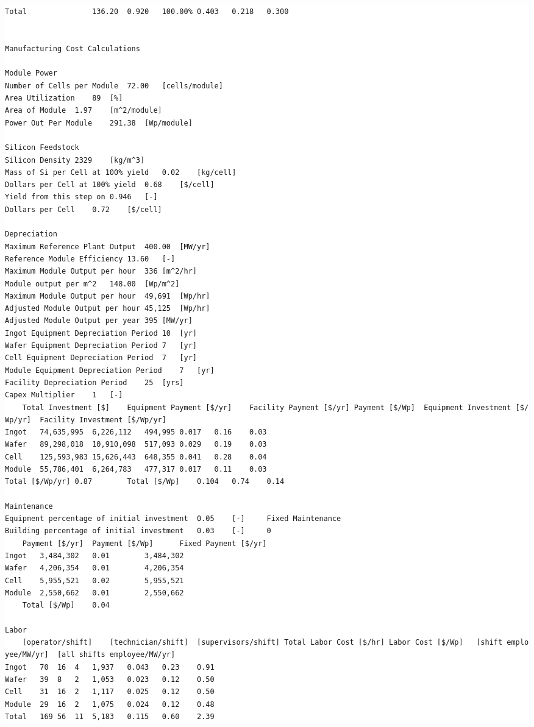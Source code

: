 	Total				136.20	0.920	100.00%	0.403	0.218	0.300																													
																																							
																																							
	Manufacturing Cost Calculations																																						
																																							
	Module Power																																						
	Number of Cells per Module	72.00	[cells/module]																																				
	Area Utilization	89	[%]																																				
	Area of Module	1.97	[m^2/module]																																				
	Power Out Per Module	291.38	[Wp/module]																																				
																																							
	Silicon Feedstock																																						
	Silicon Density	2329	[kg/m^3]																																				
	Mass of Si per Cell at 100% yield	0.02	[kg/cell]																																				
	Dollars per Cell at 100% yield	0.68	[$/cell]																																				
	Yield from this step on	0.946	[-]																																				
	Dollars per Cell	0.72	[$/cell]																																				
																																							
	Depreciation																																						
	Maximum Reference Plant Output	400.00	[MW/yr]																																				
	Reference Module Efficiency	13.60	[-]																																				
	Maximum Module Output per hour	336	[m^2/hr]																																				
	Module output per m^2	148.00	[Wp/m^2]																																				
	Maximum Module Output per hour	49,691	[Wp/hr]																																				
	Adjusted Module Output per hour	45,125	[Wp/hr]																																				
	Adjusted Module Output per year	395	[MW/yr]																																				
	Ingot Equipment Depreciation Period	10	[yr]																																				
	Wafer Equipment Depreciation Period	7	[yr]																																				
	Cell Equipment Depreciation Period	7	[yr]																																				
	Module Equipment Depreciation Period	7	[yr]																																				
	Facility Depreciation Period	25	[yrs]																																				
	Capex Multiplier	1	[-]																																				
		Total Investment [$]	Equipment Payment [$/yr]	Facility Payment [$/yr]	Payment [$/Wp]	Equipment Investment [$/Wp/yr]	Facility Investment [$/Wp/yr]																																
	Ingot	74,635,995	6,226,112	494,995	0.017	0.16	0.03																																
	Wafer	89,298,018	10,910,098	517,093	0.029	0.19	0.03																																
	Cell	125,593,983	15,626,443	648,355	0.041	0.28	0.04																																
	Module	55,786,401	6,264,783	477,317	0.017	0.11	0.03																																
	Total [$/Wp/yr]	0.87		Total [$/Wp]	0.104	0.74	0.14																																
																																							
	Maintenance																																						
	Equipment percentage of initial investment	0.05	[-]		Fixed Maintenance																																		
	Building percentage of initial investment	0.03	[-]		0																																		
		Payment [$/yr]	Payment [$/Wp]		Fixed Payment [$/yr]																																		
	Ingot	3,484,302	0.01		3,484,302																																		
	Wafer	4,206,354	0.01		4,206,354																																		
	Cell	5,955,521	0.02		5,955,521																																		
	Module	2,550,662	0.01		2,550,662																																		
		Total [$/Wp]	0.04																																				
																																							
	Labor																																						
		[operator/shift]	[technician/shift]	[supervisors/shift]	Total Labor Cost [$/hr]	Labor Cost [$/Wp]	[shift employee/MW/yr]	[all shifts employee/MW/yr]																															
	Ingot	70	16	4	1,937	0.043	0.23	0.91																															
	Wafer	39	8	2	1,053	0.023	0.12	0.50																															
	Cell	31	16	2	1,117	0.025	0.12	0.50																															
	Module	29	16	2	1,075	0.024	0.12	0.48																															
	Total	169	56	11	5,183	0.115	0.60	2.39																															
																																							